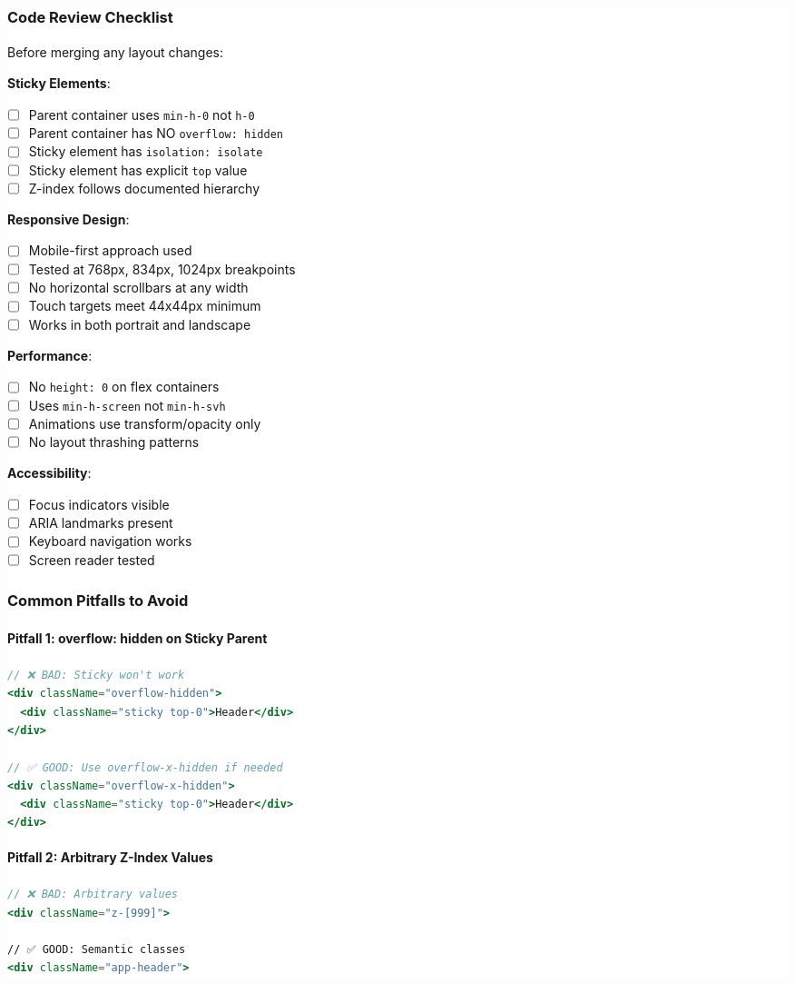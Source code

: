 ### Code Review Checklist

Before merging any layout changes:

**Sticky Elements**:

- [ ] Parent container uses `min-h-0` not `h-0`
- [ ] Parent container has NO `overflow: hidden`
- [ ] Sticky element has `isolation: isolate`
- [ ] Sticky element has explicit `top` value
- [ ] Z-index follows documented hierarchy

**Responsive Design**:

- [ ] Mobile-first approach used
- [ ] Tested at 768px, 834px, 1024px breakpoints
- [ ] No horizontal scrollbars at any width
- [ ] Touch targets meet 44x44px minimum
- [ ] Works in both portrait and landscape

**Performance**:

- [ ] No `height: 0` on flex containers
- [ ] Uses `min-h-screen` not `min-h-svh`
- [ ] Animations use transform/opacity only
- [ ] No layout thrashing patterns

**Accessibility**:

- [ ] Focus indicators visible
- [ ] ARIA landmarks present
- [ ] Keyboard navigation works
- [ ] Screen reader tested

### Common Pitfalls to Avoid

#### Pitfall 1: overflow: hidden on Sticky Parent

```jsx
// ❌ BAD: Sticky won't work
<div className="overflow-hidden">
  <div className="sticky top-0">Header</div>
</div>

// ✅ GOOD: Use overflow-x-hidden if needed
<div className="overflow-x-hidden">
  <div className="sticky top-0">Header</div>
</div>
```

#### Pitfall 2: Arbitrary Z-Index Values

```jsx
// ❌ BAD: Arbitrary values
<div className="z-[999]">

// ✅ GOOD: Semantic classes
<div className="app-header">
```
